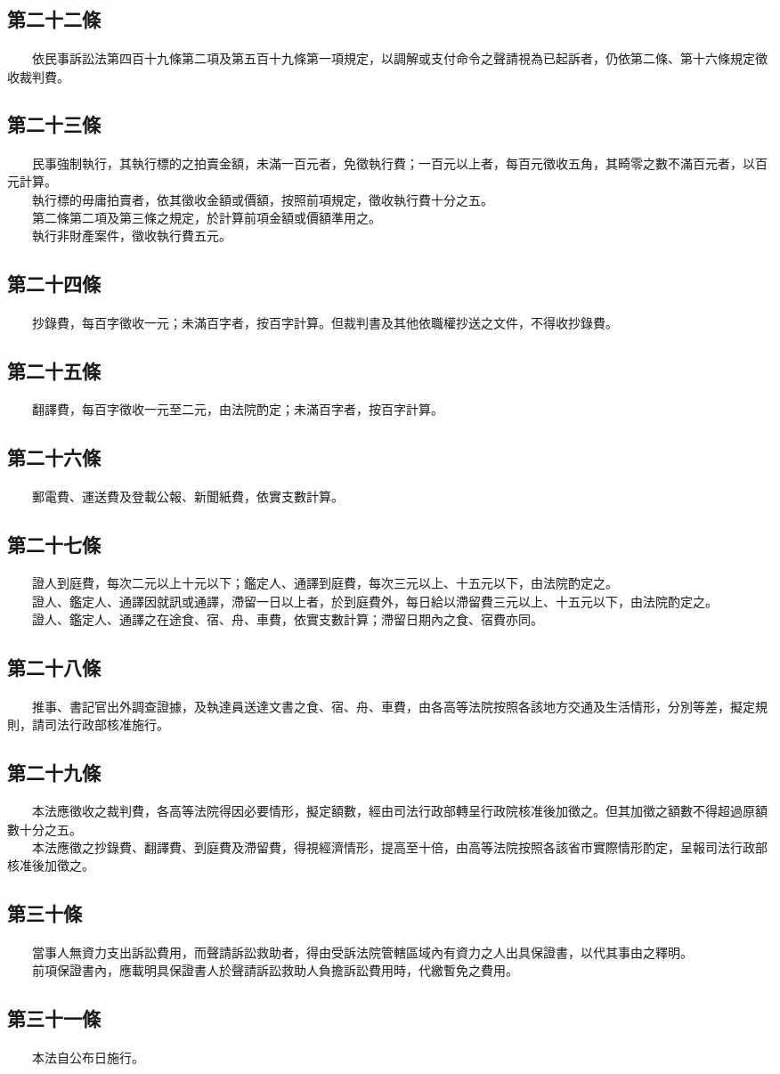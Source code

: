

第二十二條 
-----------
　　依民事訴訟法第四百十九條第二項及第五百十九條第一項規定，以調解或支付命令之聲請視為已起訴者，仍依第二條、第十六條規定徵收裁判費。  


第二十三條 
-----------
　　民事強制執行，其執行標的之拍賣金額，未滿一百元者，免徵執行費；一百元以上者，每百元徵收五角，其畸零之數不滿百元者，以百元計算。  
　　執行標的毋庸拍賣者，依其徵收金額或價額，按照前項規定，徵收執行費十分之五。  
　　第二條第二項及第三條之規定，於計算前項金額或價額準用之。  
　　執行非財產案件，徵收執行費五元。  


第二十四條 
-----------
　　抄錄費，每百字徵收一元；未滿百字者，按百字計算。但裁判書及其他依職權抄送之文件，不得收抄錄費。  


第二十五條 
-----------
　　翻譯費，每百字徵收一元至二元，由法院酌定；未滿百字者，按百字計算。  


第二十六條 
-----------
　　郵電費、運送費及登載公報、新聞紙費，依實支數計算。  


第二十七條 
-----------
　　證人到庭費，每次二元以上十元以下；鑑定人、通譯到庭費，每次三元以上、十五元以下，由法院酌定之。  
　　證人、鑑定人、通譯因就訊或通譯，滯留一日以上者，於到庭費外，每日給以滯留費三元以上、十五元以下，由法院酌定之。  
　　證人、鑑定人、通譯之在途食、宿、舟、車費，依實支數計算；滯留日期內之食、宿費亦同。  


第二十八條 
-----------
　　推事、書記官出外調查證據，及執達員送達文書之食、宿、舟、車費，由各高等法院按照各該地方交通及生活情形，分別等差，擬定規則，請司法行政部核准施行。  


第二十九條 
-----------
　　本法應徵收之裁判費，各高等法院得因必要情形，擬定額數，經由司法行政部轉呈行政院核准後加徵之。但其加徵之額數不得超過原額數十分之五。  
　　本法應徵之抄錄費、翻譯費、到庭費及滯留費，得視經濟情形，提高至十倍，由高等法院按照各該省市實際情形酌定，呈報司法行政部核准後加徵之。  


第三十條 
---------
　　當事人無資力支出訴訟費用，而聲請訴訟救助者，得由受訴法院管轄區域內有資力之人出具保證書，以代其事由之釋明。  
　　前項保證書內，應載明具保證書人於聲請訴訟救助人負擔訴訟費用時，代繳暫免之費用。  


第三十一條 
-----------
　　本法自公布日施行。
